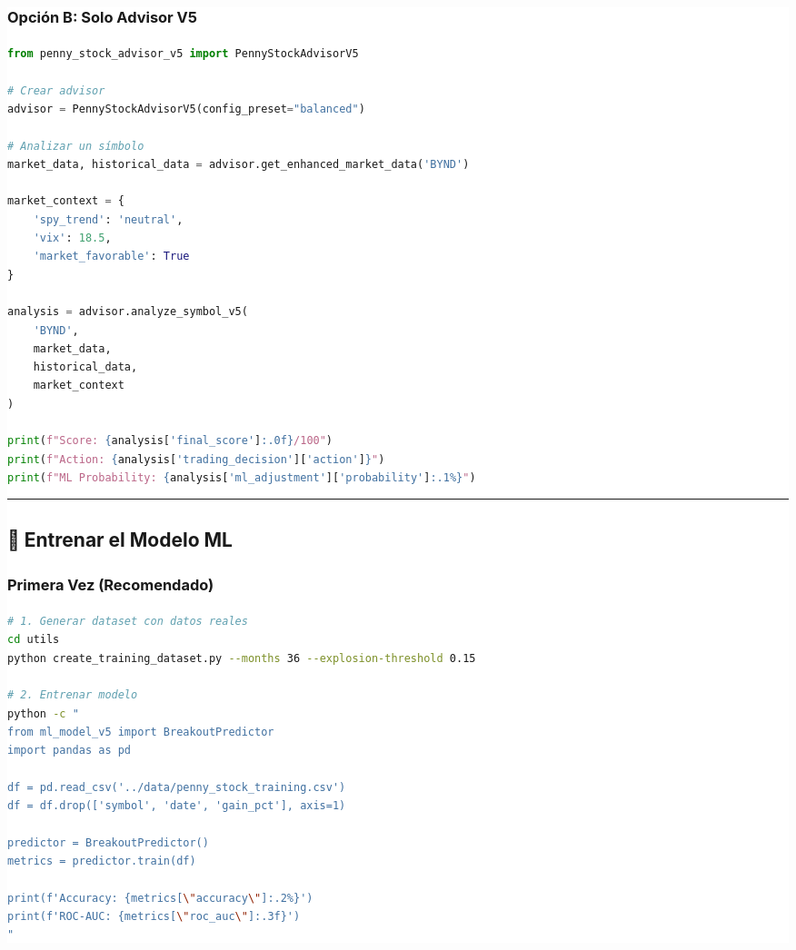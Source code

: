 ### Opción B: Solo Advisor V5

```python
from penny_stock_advisor_v5 import PennyStockAdvisorV5

# Crear advisor
advisor = PennyStockAdvisorV5(config_preset="balanced")

# Analizar un símbolo
market_data, historical_data = advisor.get_enhanced_market_data('BYND')

market_context = {
    'spy_trend': 'neutral',
    'vix': 18.5,
    'market_favorable': True
}

analysis = advisor.analyze_symbol_v5(
    'BYND',
    market_data,
    historical_data,
    market_context
)

print(f"Score: {analysis['final_score']:.0f}/100")
print(f"Action: {analysis['trading_decision']['action']}")
print(f"ML Probability: {analysis['ml_adjustment']['probability']:.1%}")
```

---

## 🧠 Entrenar el Modelo ML

### Primera Vez (Recomendado)

```bash
# 1. Generar dataset con datos reales
cd utils
python create_training_dataset.py --months 36 --explosion-threshold 0.15

# 2. Entrenar modelo
python -c "
from ml_model_v5 import BreakoutPredictor
import pandas as pd

df = pd.read_csv('../data/penny_stock_training.csv')
df = df.drop(['symbol', 'date', 'gain_pct'], axis=1)

predictor = BreakoutPredictor()
metrics = predictor.train(df)

print(f'Accuracy: {metrics[\"accuracy\"]:.2%}')
print(f'ROC-AUC: {metrics[\"roc_auc\"]:.3f}')
"
```

